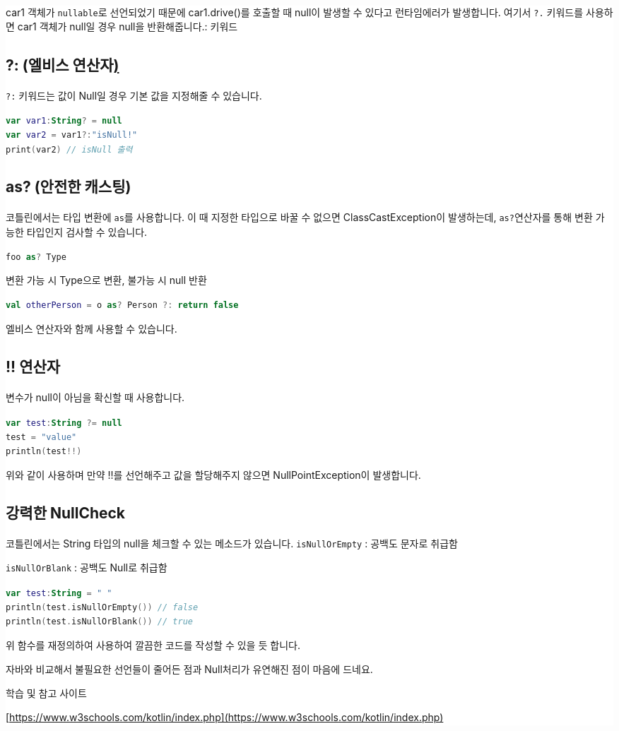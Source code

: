 car1 객체가 `nullable`로 선언되었기 때문에 car1.drive()를 호출할 때 null이 발생할 수 있다고 런타임에러가 발생합니다. 여기서 `?.` 키워드를 사용하면 car1 객체가 null일 경우 null을 반환해줍니다.: 키워드

## **?: (엘비스 연산자[)](https://codechacha.com/ko/kotlin-elvis-operation/)**

`?:` 키워드는 값이 Null일 경우 기본 값을 지정해줄 수 있습니다.

```kotlin
var var1:String? = null
var var2 = var1?:"isNull!"
print(var2) // isNull 출력
```

## as? (안전한 캐스팅)

코틀린에서는 타입 변환에 `as`를 사용합니다.
이 때 지정한 타입으로 바꿀 수 없으면 ClassCastException이 발생하는데, `as?`연산자를 통해 변환 가능한 타입인지 검사할 수 있습니다.

```kotlin
foo as? Type
```

변환 가능 시 Type으로 변환, 불가능 시 null 반환

```kotlin
val otherPerson = o as? Person ?: return false
```

엘비스 연산자와 함께 사용할 수 있습니다.

## !! 연산자

변수가 null이 아님을 확신할 때 사용합니다.

```kotlin
var test:String ?= null
test = "value"
println(test!!)
```

위와 같이 사용하며 만약 !!를 선언해주고 값을 할당해주지 않으면 NullPointException이 발생합니다.

## 강력한 NullCheck

코틀린에서는 String 타입의 null을 체크할 수 있는 메소드가 있습니다.
`isNullOrEmpty` : 공백도 문자로 취급함

`isNullOrBlank` : 공백도 Null로 취급함

```kotlin
var test:String = " "
println(test.isNullOrEmpty()) // false
println(test.isNullOrBlank()) // true
```

위 함수를 재정의하여 사용하여 깔끔한 코드를 작성할 수 있을 듯 합니다.

자바와 비교해서 불필요한 선언들이 줄어든 점과 Null처리가 유연해진 점이 마음에 드네요.

학습 및 참고 사이트

[https://www.w3schools.com/kotlin/index.php](https://www.w3schools.com/kotlin/index.php)